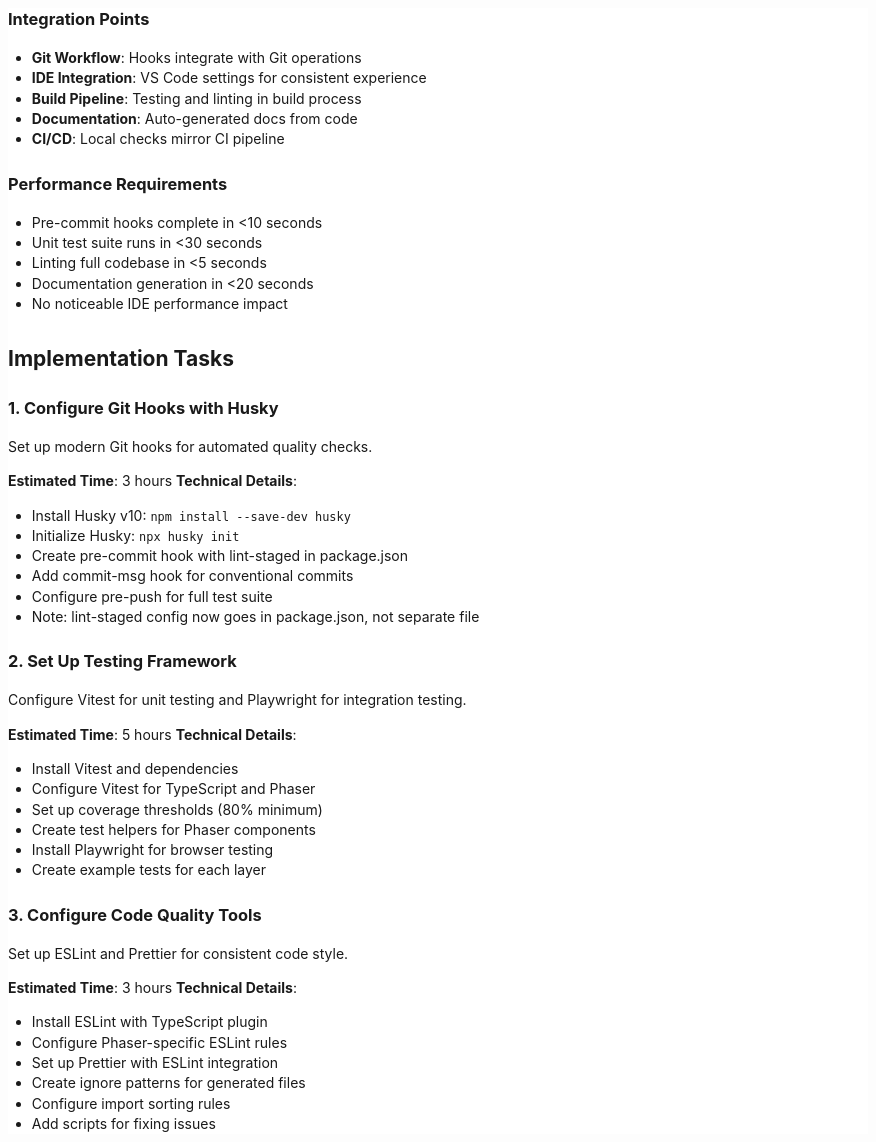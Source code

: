 ### Integration Points
- **Git Workflow**: Hooks integrate with Git operations
- **IDE Integration**: VS Code settings for consistent experience
- **Build Pipeline**: Testing and linting in build process
- **Documentation**: Auto-generated docs from code
- **CI/CD**: Local checks mirror CI pipeline

### Performance Requirements
- Pre-commit hooks complete in <10 seconds
- Unit test suite runs in <30 seconds
- Linting full codebase in <5 seconds
- Documentation generation in <20 seconds
- No noticeable IDE performance impact

## Implementation Tasks

### 1. Configure Git Hooks with Husky
Set up modern Git hooks for automated quality checks.

**Estimated Time**: 3 hours
**Technical Details**:
- Install Husky v10: `npm install --save-dev husky`
- Initialize Husky: `npx husky init`
- Create pre-commit hook with lint-staged in package.json
- Add commit-msg hook for conventional commits
- Configure pre-push for full test suite
- Note: lint-staged config now goes in package.json, not separate file

### 2. Set Up Testing Framework
Configure Vitest for unit testing and Playwright for integration testing.

**Estimated Time**: 5 hours
**Technical Details**:
- Install Vitest and dependencies
- Configure Vitest for TypeScript and Phaser
- Set up coverage thresholds (80% minimum)
- Create test helpers for Phaser components
- Install Playwright for browser testing
- Create example tests for each layer

### 3. Configure Code Quality Tools
Set up ESLint and Prettier for consistent code style.

**Estimated Time**: 3 hours
**Technical Details**:
- Install ESLint with TypeScript plugin
- Configure Phaser-specific ESLint rules
- Set up Prettier with ESLint integration
- Create ignore patterns for generated files
- Configure import sorting rules
- Add scripts for fixing issues
